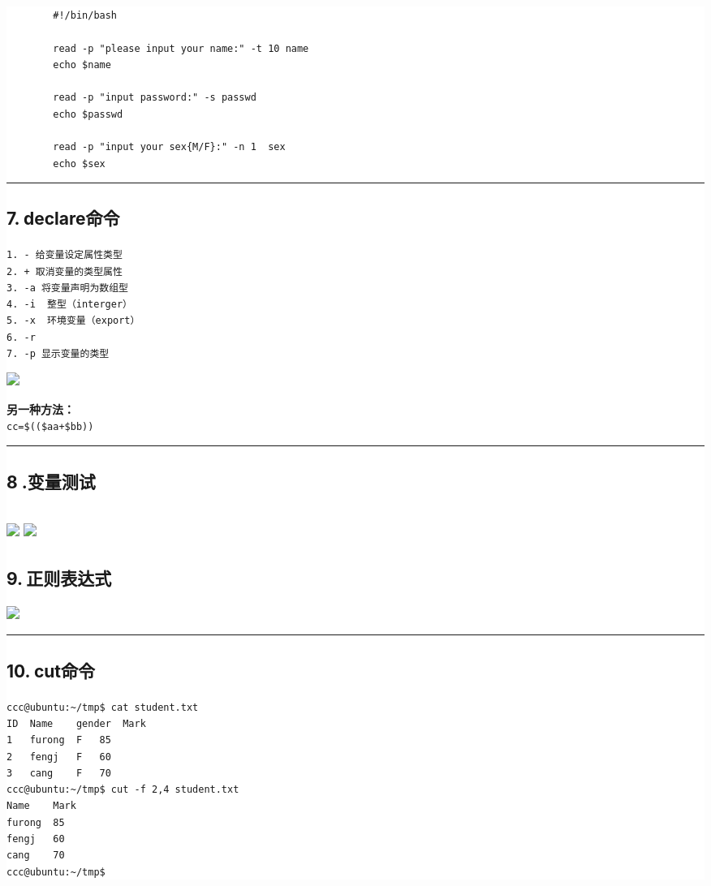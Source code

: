     		#!/bin/bash
    		
    		read -p "please input your name:" -t 10 name
    		echo $name
    		
    		read -p "input password:" -s passwd
    		echo $passwd
    		
    		read -p "input your sex{M/F}:" -n 1  sex
    		echo $sex



----------
## 7. declare命令
	1. - 给变量设定属性类型	
	2. + 取消变量的类型属性
	3. -a 将变量声明为数组型
	4. -i  整型（interger）
	5. -x  环境变量（export）
	6. -r
	7. -p 显示变量的类型
![](https://i.imgur.com/6DeOS7X.png)

**另一种方法：**  
    `cc=$(($aa+$bb))`
	

----------
## 8 .变量测试
![](https://i.imgur.com/4IdziDv.png)
![](https://i.imgur.com/yuoZKv7.png)
----------
## 9. 正则表达式
  
![](https://i.imgur.com/UraOQ6q.png)


----------

## 10. cut命令

    ccc@ubuntu:~/tmp$ cat student.txt 
    ID	Name	gender	Mark
    1	furong	F	85
    2	fengj	F	60
    3	cang	F	70
    ccc@ubuntu:~/tmp$ cut -f 2,4 student.txt 
    Name	Mark
    furong	85
    fengj	60
    cang	70
    ccc@ubuntu:~/tmp$
